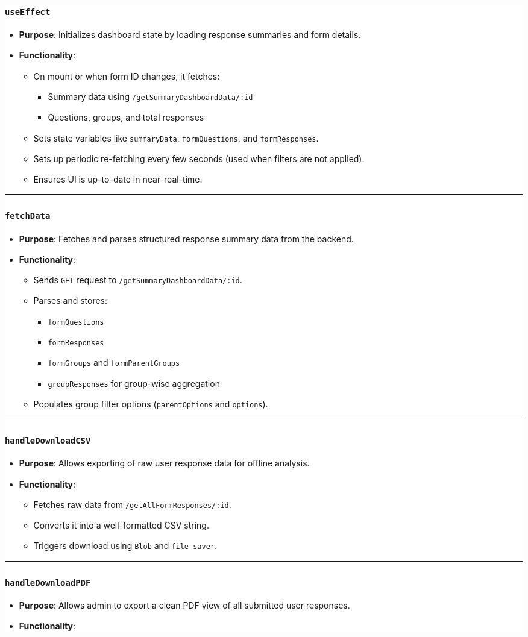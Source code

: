 
###  **`useEffect`**

* **Purpose**: Initializes dashboard state by loading response summaries and form details.

* **Functionality**:

  * On mount or when form ID changes, it fetches:

    * Summary data using `/getSummaryDashboardData/:id`

    * Questions, groups, and total responses

  * Sets state variables like `summaryData`, `formQuestions`, and `formResponses`.

  * Sets up periodic re-fetching every few seconds (used when filters are not applied).

  * Ensures UI is up-to-date in near-real-time.

---

###  **`fetchData`**

* **Purpose**: Fetches and parses structured response summary data from the backend.

* **Functionality**:

  * Sends `GET` request to `/getSummaryDashboardData/:id`.

  * Parses and stores:

    * `formQuestions`

    * `formResponses`

    * `formGroups` and `formParentGroups`

    * `groupResponses` for group-wise aggregation

  * Populates group filter options (`parentOptions` and `options`).

---

###  **`handleDownloadCSV`**

* **Purpose**: Allows exporting of raw user response data for offline analysis.

* **Functionality**:

  * Fetches raw data from `/getAllFormResponses/:id`.

  * Converts it into a well-formatted CSV string.

  * Triggers download using `Blob` and `file-saver`.

---

###  **`handleDownloadPDF`**

* **Purpose**: Allows admin to export a clean PDF view of all submitted user responses.

* **Functionality**:
